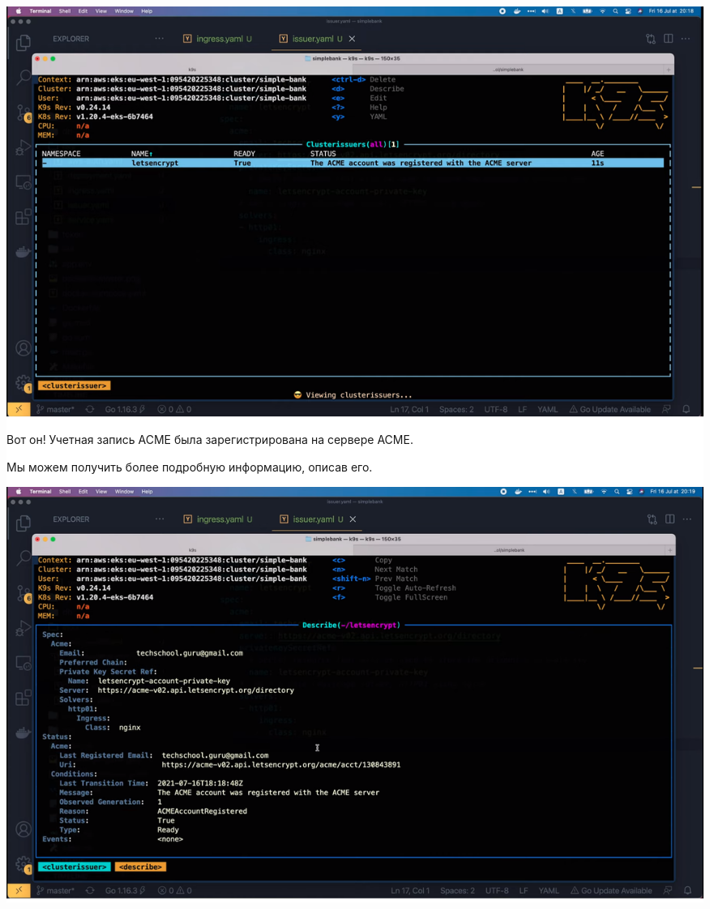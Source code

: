 ![](../images/part35/7.png)

Вот он! Учетная запись ACME была зарегистрирована на сервере ACME.

Мы можем получить более подробную информацию, описав его.

![](../images/part35/8.png)
